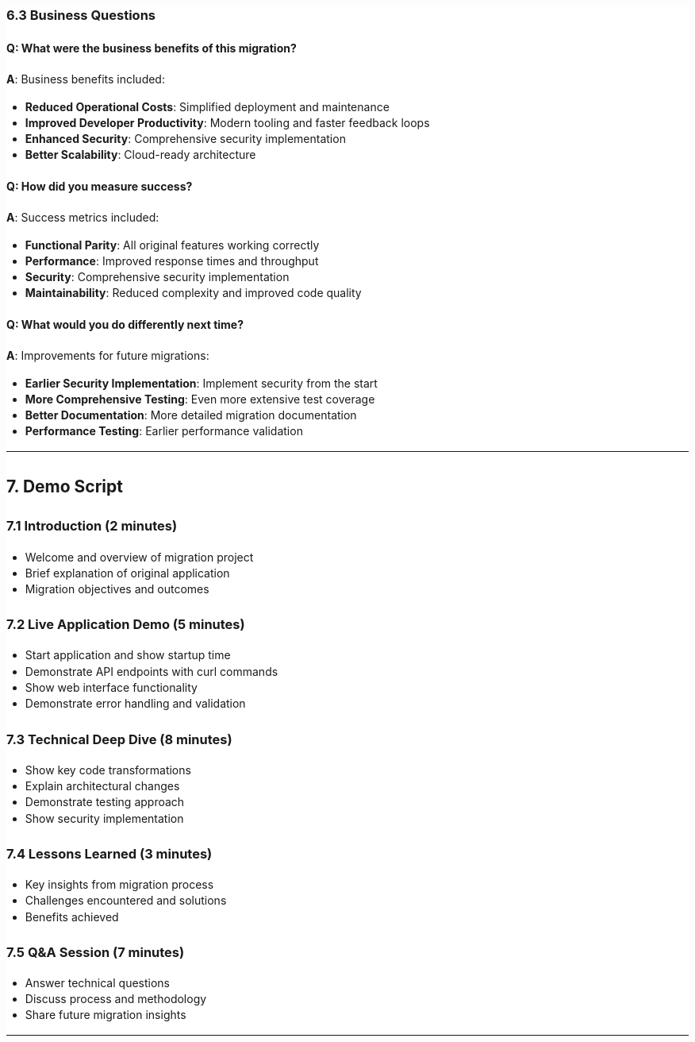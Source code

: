 ### 6.3 Business Questions

#### Q: What were the business benefits of this migration?
**A**: Business benefits included:
- **Reduced Operational Costs**: Simplified deployment and maintenance
- **Improved Developer Productivity**: Modern tooling and faster feedback loops
- **Enhanced Security**: Comprehensive security implementation
- **Better Scalability**: Cloud-ready architecture

#### Q: How did you measure success?
**A**: Success metrics included:
- **Functional Parity**: All original features working correctly
- **Performance**: Improved response times and throughput
- **Security**: Comprehensive security implementation
- **Maintainability**: Reduced complexity and improved code quality

#### Q: What would you do differently next time?
**A**: Improvements for future migrations:
- **Earlier Security Implementation**: Implement security from the start
- **More Comprehensive Testing**: Even more extensive test coverage
- **Better Documentation**: More detailed migration documentation
- **Performance Testing**: Earlier performance validation

---

## 7. Demo Script

### 7.1 Introduction (2 minutes)
- Welcome and overview of migration project
- Brief explanation of original application
- Migration objectives and outcomes

### 7.2 Live Application Demo (5 minutes)
- Start application and show startup time
- Demonstrate API endpoints with curl commands
- Show web interface functionality
- Demonstrate error handling and validation

### 7.3 Technical Deep Dive (8 minutes)
- Show key code transformations
- Explain architectural changes
- Demonstrate testing approach
- Show security implementation

### 7.4 Lessons Learned (3 minutes)
- Key insights from migration process
- Challenges encountered and solutions
- Benefits achieved

### 7.5 Q&A Session (7 minutes)
- Answer technical questions
- Discuss process and methodology
- Share future migration insights

---